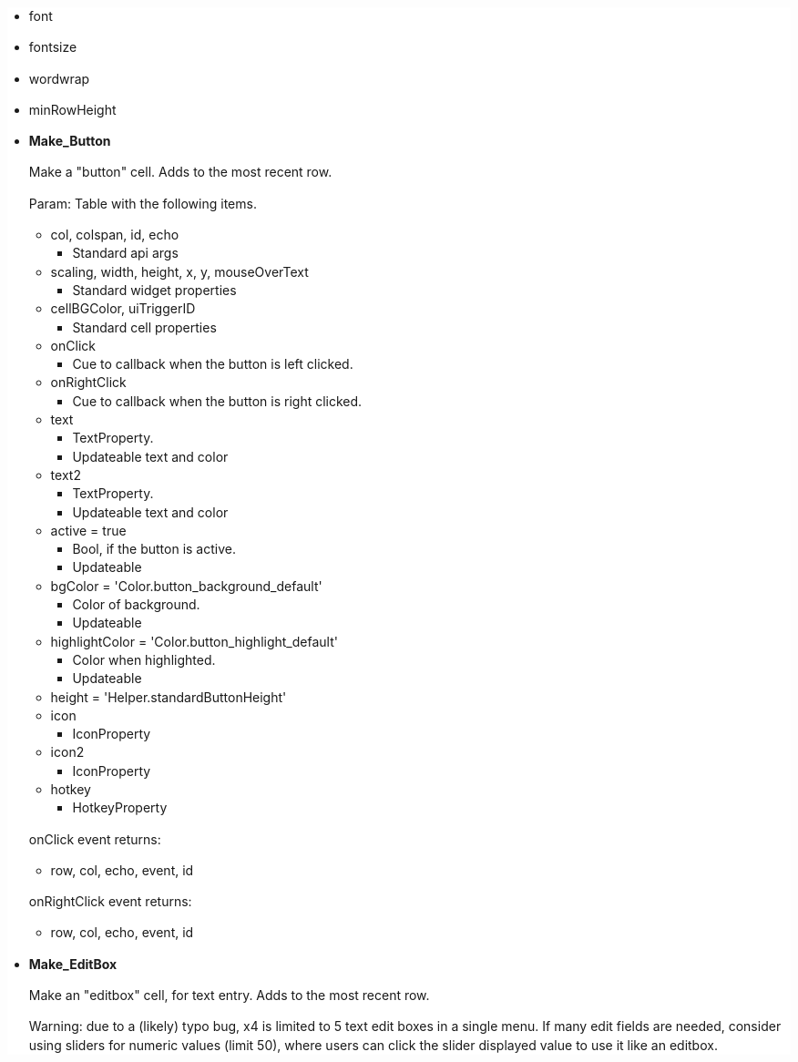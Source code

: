   * font
  * fontsize
  * wordwrap
  * minRowHeight
      
* **Make_Button**
  
  Make a "button" cell. Adds to the most recent row.
      
  Param: Table with the following items.
  * col, colspan, id, echo
    - Standard api args
  * scaling, width, height, x, y, mouseOverText
    - Standard widget properties
  * cellBGColor, uiTriggerID
    - Standard cell properties   
  * onClick
    - Cue to callback when the button is left clicked.
  * onRightClick
    - Cue to callback when the button is right clicked.
  * text
    - TextProperty.
    - Updateable text and color
  * text2
    - TextProperty.
    - Updateable text and color
  * active = true
    - Bool, if the button is active.
    - Updateable
  * bgColor = 'Color.button_background_default'
    - Color of background.
    - Updateable
  * highlightColor = 'Color.button_highlight_default'
    - Color when highlighted.
    - Updateable
  * height = 'Helper.standardButtonHeight'
  * icon
    - IconProperty
  * icon2
    - IconProperty
  * hotkey
    - HotkeyProperty
        
        
  onClick event returns:
  * row, col, echo, event, id
        
  onRightClick event returns:
  * row, col, echo, event, id
      
* **Make_EditBox**
  
  Make an "editbox" cell, for text entry. Adds to the most recent row.
      
  Warning: due to a (likely) typo bug, x4 is limited to 5 text edit boxes in a single menu. If many edit fields are needed, consider using sliders for numeric values (limit 50), where users can click the slider displayed value to use it like an editbox.
      